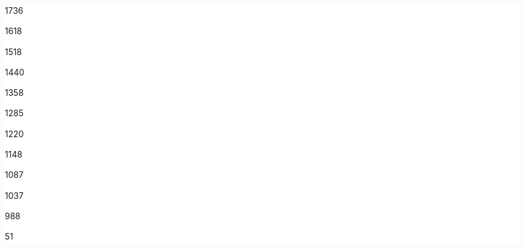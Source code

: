 1736

</td>
      <td valign="top" width="31">

1618

</td>
      <td valign="top" width="31">

1518

</td>
      <td valign="top" width="31">

1440

</td>
      <td width="31" valign="top">

1358

</td>
      <td width="31" valign="top">

1285

</td>
      <td valign="top" width="31">

1220

</td>
      <td width="31" valign="top">

1148

</td>
      <td valign="top" width="31">

1087

</td>
      <td valign="top" width="31">

1037

</td>
      <td width="31" valign="top">

988

</td>
    </tr>
    <tr>
      <td valign="top" width="87">

51

</td>
      <td width="37" valign="top">
